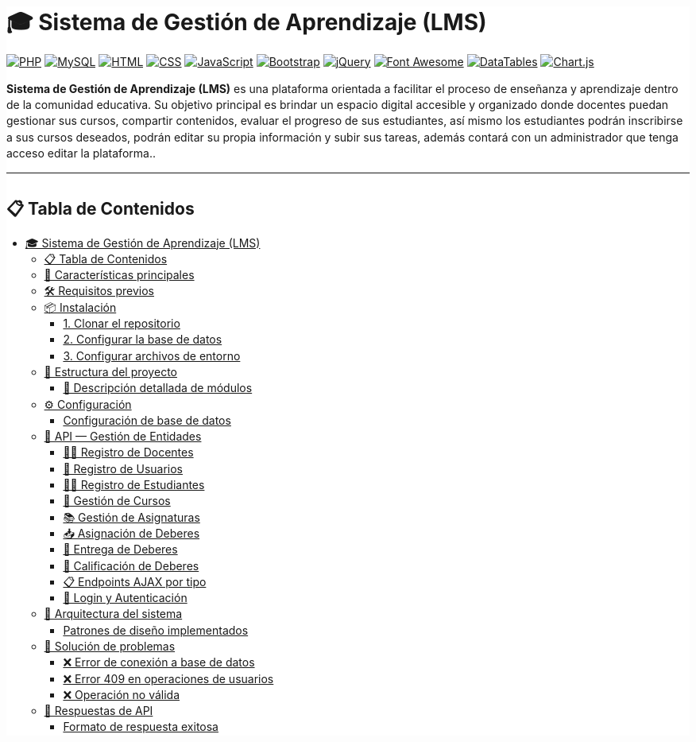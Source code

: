 # 🎓 Sistema de Gestión de Aprendizaje (LMS)

[![PHP](https://img.shields.io/badge/PHP-7.4%2B-8892BF.svg)](https://www.php.net)
[![MySQL](https://img.shields.io/badge/MySQL-5.7%2B-4479A1.svg)](https://www.mysql.com)
[![HTML](https://img.shields.io/badge/HTML5-Structured-orange.svg)](https://developer.mozilla.org/en-US/docs/Web/Guide/HTML/HTML5)
[![CSS](https://img.shields.io/badge/CSS3-Styled-264de4.svg)](https://developer.mozilla.org/en-US/docs/Web/CSS)
[![JavaScript](https://img.shields.io/badge/JavaScript-ES6%2B-F7DF1E.svg?logo=javascript&logoColor=black)](https://developer.mozilla.org/en-US/docs/Web/JavaScript)
[![Bootstrap](https://img.shields.io/badge/Bootstrap-5.x-7952B3.svg?logo=bootstrap&logoColor=white)](https://getbootstrap.com/)
[![jQuery](https://img.shields.io/badge/jQuery-3.x-0769AD.svg?logo=jquery&logoColor=white)](https://jquery.com/)
[![Font Awesome](https://img.shields.io/badge/Font%20Awesome-6.x-339AF0.svg?logo=fontawesome&logoColor=white)](https://fontawesome.com/)
[![DataTables](https://img.shields.io/badge/DataTables-Plugin-1E90FF.svg?logo=datatables&logoColor=white)](https://datatables.net/)
[![Chart.js](https://img.shields.io/badge/Chart.js-4.x-F5788D.svg?logo=chartdotjs&logoColor=white)](https://www.chartjs.org/)

**Sistema de Gestión de Aprendizaje (LMS)** es una plataforma orientada a facilitar el proceso de enseñanza y aprendizaje dentro de la comunidad educativa. Su objetivo principal es brindar un espacio digital accesible y organizado donde docentes puedan gestionar sus cursos, compartir contenidos, evaluar el progreso de sus estudiantes, así mismo los estudiantes podrán inscribirse a sus cursos deseados, podrán editar su propia información y subir sus tareas, además contará con un administrador que tenga acceso editar la plataforma..

---

## 📋 Tabla de Contenidos

- [🎓 Sistema de Gestión de Aprendizaje (LMS)](#-sistema-de-gestión-de-aprendizaje-lms)
  - [📋 Tabla de Contenidos](#-tabla-de-contenidos)
  - [📌 Características principales](#-características-principales)
  - [🛠️ Requisitos previos](#️-requisitos-previos)
  - [📦 Instalación](#-instalación)
    - [1. Clonar el repositorio](#1-clonar-el-repositorio)
    - [2. Configurar la base de datos](#2-configurar-la-base-de-datos)
    - [3. Configurar archivos de entorno](#3-configurar-archivos-de-entorno)
  - [📁 Estructura del proyecto](#-estructura-del-proyecto)
    - [📂 Descripción detallada de módulos](#-descripción-detallada-de-módulos)
  - [⚙️ Configuración](#️-configuración)
    - [Configuración de base de datos](#configuración-de-base-de-datos)
  - [📌 API — Gestión de Entidades](#-api--gestión-de-entidades-en-la-plataforma-lms)
    - [👨‍🏫 Registro de Docentes](#-registro-de-docentes)
    - [👥 Registro de Usuarios](#-registro-de-usuarios)
    - [👨‍🎓 Registro de Estudiantes](#-registro-de-estudiantes)
    - [🏫 Gestión de Cursos](#-gestión-de-cursos)
    - [📚 Gestión de Asignaturas](#-gestión-de-asignaturas)
    - [📥 Asignación de Deberes](#-asignación-de-deberes)
    - [📄 Entrega de Deberes](#-entrega-de-deberes)
    - [🧮 Calificación de Deberes](#-calificación-de-deberes)
    - [📋 Endpoints AJAX por tipo](#-endpoints-ajax-por-tipo)
    - [🔐 Login y Autenticación](#-login-y-autenticación)
  - [🔧 Arquitectura del sistema](#-arquitectura-del-sistema)
    - [Patrones de diseño implementados](#patrones-de-diseño-implementados)
  - [🐞 Solución de problemas](#-solución-de-problemas)
    - [❌ Error de conexión a base de datos](#❌-error-de-conexión-a-base-de-datos)
    - [❌ Error 409 en operaciones de usuarios](#❌-error-409-en-operaciones-de-usuarios)
    - [❌ Operación no válida](#❌-operación-no-válida)
  - [📄 Respuestas de API](#-respuestas-de-api)
    - [Formato de respuesta exitosa](#formato-de-respuesta-exitosa)